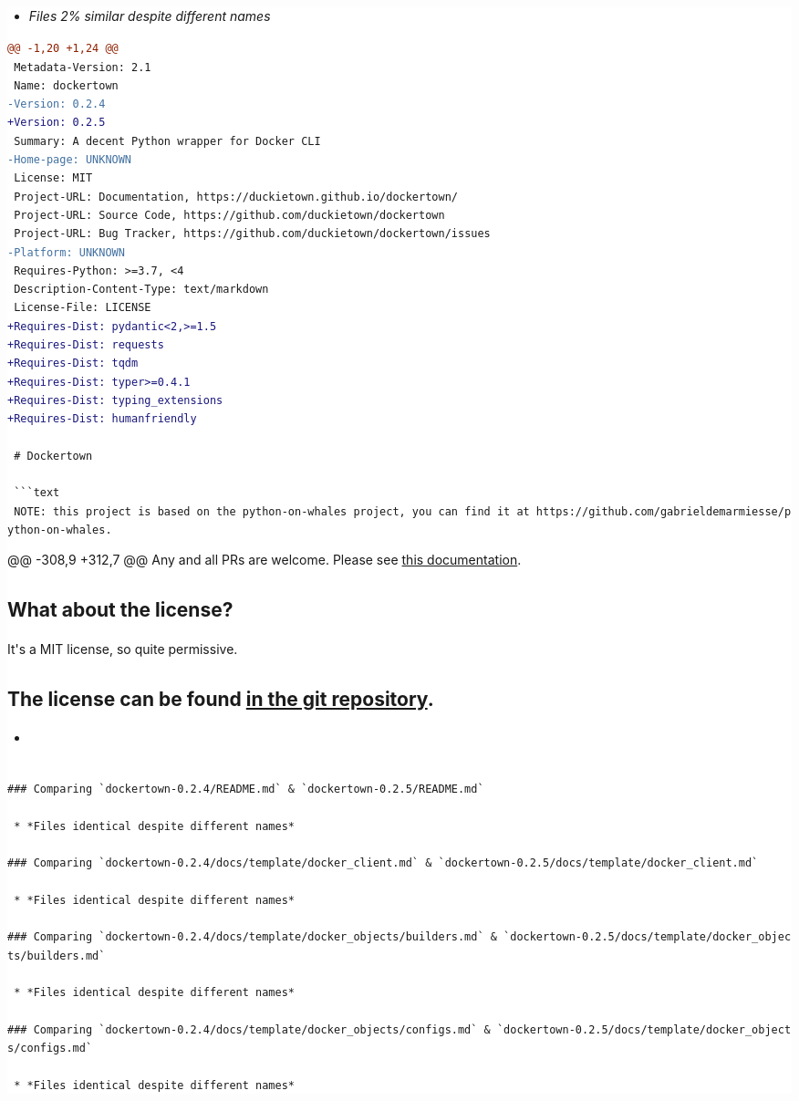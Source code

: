  * *Files 2% similar despite different names*

```diff
@@ -1,20 +1,24 @@
 Metadata-Version: 2.1
 Name: dockertown
-Version: 0.2.4
+Version: 0.2.5
 Summary: A decent Python wrapper for Docker CLI
-Home-page: UNKNOWN
 License: MIT
 Project-URL: Documentation, https://duckietown.github.io/dockertown/
 Project-URL: Source Code, https://github.com/duckietown/dockertown
 Project-URL: Bug Tracker, https://github.com/duckietown/dockertown/issues
-Platform: UNKNOWN
 Requires-Python: >=3.7, <4
 Description-Content-Type: text/markdown
 License-File: LICENSE
+Requires-Dist: pydantic<2,>=1.5
+Requires-Dist: requests
+Requires-Dist: tqdm
+Requires-Dist: typer>=0.4.1
+Requires-Dist: typing_extensions
+Requires-Dist: humanfriendly
 
 # Dockertown
 
 ```text
 NOTE: this project is based on the python-on-whales project, you can find it at https://github.com/gabrieldemarmiesse/python-on-whales.
 ```
 
@@ -308,9 +312,7 @@
 Any and all PRs are welcome. Please see [this documentation](./CONTRIBUTING.md).
 
 ## What about the license?
 
 It's a MIT license, so quite permissive.
 
 The license can be found [in the git repository](https://github.com/duckietown/dockertown/blob/master/LICENSE).
-
-
```

### Comparing `dockertown-0.2.4/README.md` & `dockertown-0.2.5/README.md`

 * *Files identical despite different names*

### Comparing `dockertown-0.2.4/docs/template/docker_client.md` & `dockertown-0.2.5/docs/template/docker_client.md`

 * *Files identical despite different names*

### Comparing `dockertown-0.2.4/docs/template/docker_objects/builders.md` & `dockertown-0.2.5/docs/template/docker_objects/builders.md`

 * *Files identical despite different names*

### Comparing `dockertown-0.2.4/docs/template/docker_objects/configs.md` & `dockertown-0.2.5/docs/template/docker_objects/configs.md`

 * *Files identical despite different names*

```